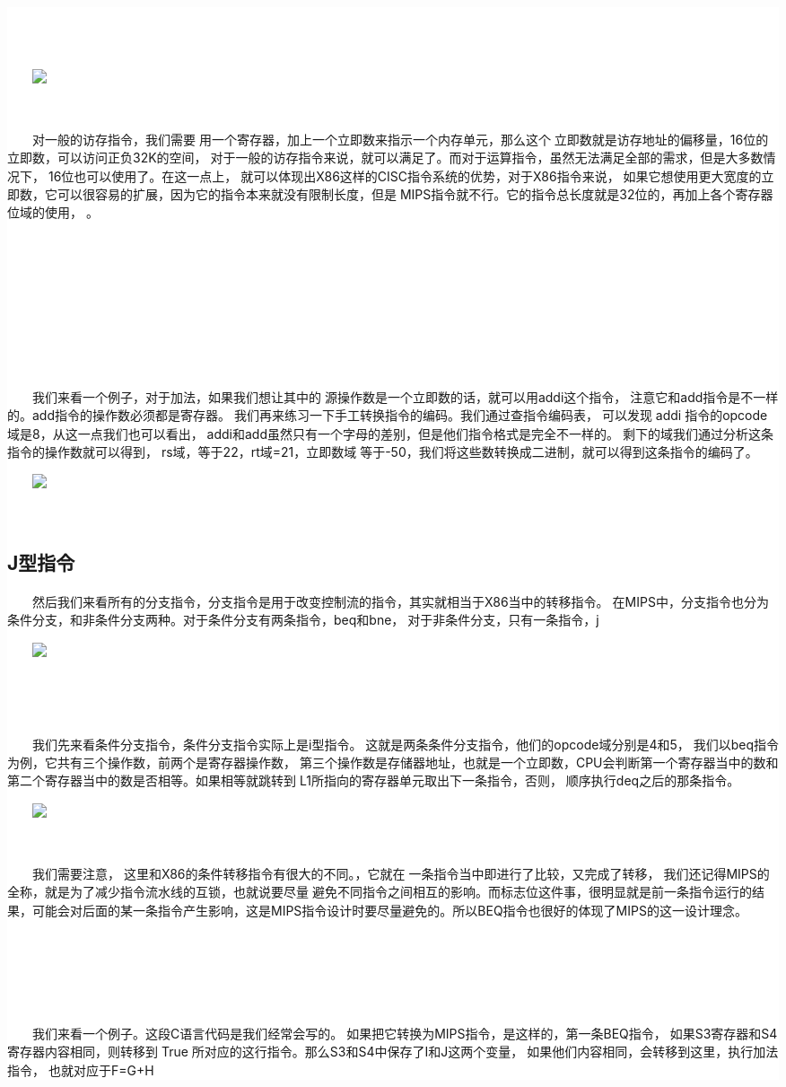 　　‍

　　‍

　　![](https://image.peterjxl.com/blog/image-20220918170913-3w683p5.png)

　　‍

　　对一般的访存指令，我们需要 用一个寄存器，加上一个立即数来指示一个内存单元，那么这个 立即数就是访存地址的偏移量，16位的立即数，可以访问正负32K的空间， 对于一般的访存指令来说，就可以满足了。而对于运算指令，虽然无法满足全部的需求，但是大多数情况下， 16位也可以使用了。在这一点上， 就可以体现出X86这样的CISC指令系统的优势，对于X86指令来说， 如果它想使用更大宽度的立即数，它可以很容易的扩展，因为它的指令本来就没有限制长度，但是 MIPS指令就不行。它的指令总长度就是32位的，再加上各个寄存器位域的使用， 。 

　　‍

　　‍

　　‍

　　‍

　　‍

　　我们来看一个例子，对于加法，如果我们想让其中的 源操作数是一个立即数的话，就可以用addi这个指令， 注意它和add指令是不一样的。add指令的操作数必须都是寄存器。 我们再来练习一下手工转换指令的编码。我们通过查指令编码表， 可以发现 addi 指令的opcode域是8，从这一点我们也可以看出， addi和add虽然只有一个字母的差别，但是他们指令格式是完全不一样的。 剩下的域我们通过分析这条指令的操作数就可以得到， rs域，等于22，rt域=21，立即数域 等于-50，我们将这些数转换成二进制，就可以得到这条指令的编码了。

　　![](https://image.peterjxl.com/blog/image-20220918171148-nrcd5ve.png)

　　‍

## J型指令

　　然后我们来看所有的分支指令，分支指令是用于改变控制流的指令，其实就相当于X86当中的转移指令。 在MIPS中，分支指令也分为条件分支，和非条件分支两种。对于条件分支有两条指令，beq和bne， 对于非条件分支，只有一条指令，j

　　![](https://image.peterjxl.com/blog/image-20220918171238-lp2xq77.png)

　　‍

　　‍

　　我们先来看条件分支指令，条件分支指令实际上是i型指令。 这就是两条条件分支指令，他们的opcode域分别是4和5， 我们以beq指令为例，它共有三个操作数，前两个是寄存器操作数， 第三个操作数是存储器地址，也就是一个立即数，CPU会判断第一个寄存器当中的数和第二个寄存器当中的数是否相等。如果相等就跳转到 L1所指向的寄存器单元取出下一条指令，否则， 顺序执行deq之后的那条指令。

　　![](https://image.peterjxl.com/blog/image-20220918171351-f5jt1s8.png)

　　‍

　　我们需要注意， 这里和X86的条件转移指令有很大的不同。，它就在 一条指令当中即进行了比较，又完成了转移， 我们还记得MIPS的全称，就是为了减少指令流水线的互锁，也就说要尽量 避免不同指令之间相互的影响。而标志位这件事，很明显就是前一条指令运行的结果，可能会对后面的某一条指令产生影响，这是MIPS指令设计时要尽量避免的。所以BEQ指令也很好的体现了MIPS的这一设计理念。

　　‍

　　‍

　　‍

　　我们来看一个例子。这段C语言代码是我们经常会写的。 如果把它转换为MIPS指令，是这样的，第一条BEQ指令， 如果S3寄存器和S4寄存器内容相同，则转移到 True 所对应的这行指令。那么S3和S4中保存了I和J这两个变量， 如果他们内容相同，会转移到这里，执行加法指令， 也就对应于F=G+H
